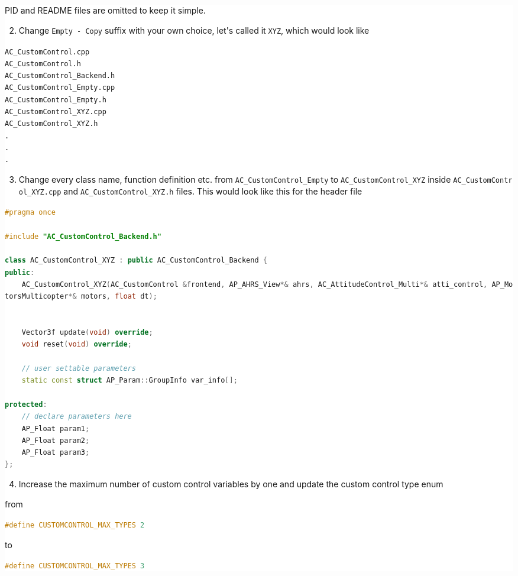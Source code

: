 PID and README files are omitted to keep it simple. 

2. Change `Empty - Copy` suffix with your own choice, let's called it `XYZ`, which would look like 
```
AC_CustomControl.cpp
AC_CustomControl.h
AC_CustomControl_Backend.h
AC_CustomControl_Empty.cpp
AC_CustomControl_Empty.h
AC_CustomControl_XYZ.cpp
AC_CustomControl_XYZ.h
.
.
.
```

3. Change every class name, function definition etc. from `AC_CustomControl_Empty` to `AC_CustomControl_XYZ` inside `AC_CustomControl_XYZ.cpp` and `AC_CustomControl_XYZ.h` files. This would look like this for the header file
```C++
#pragma once

#include "AC_CustomControl_Backend.h"

class AC_CustomControl_XYZ : public AC_CustomControl_Backend {
public:
    AC_CustomControl_XYZ(AC_CustomControl &frontend, AP_AHRS_View*& ahrs, AC_AttitudeControl_Multi*& atti_control, AP_MotorsMulticopter*& motors, float dt);


    Vector3f update(void) override;
    void reset(void) override;

    // user settable parameters
    static const struct AP_Param::GroupInfo var_info[];

protected:
    // declare parameters here
    AP_Float param1;
    AP_Float param2;
    AP_Float param3;
};
```

4. Increase the maximum number of custom control variables by one and update the custom control type enum

from 
```C++
#define CUSTOMCONTROL_MAX_TYPES 2
```
to
```C++
#define CUSTOMCONTROL_MAX_TYPES 3
```
